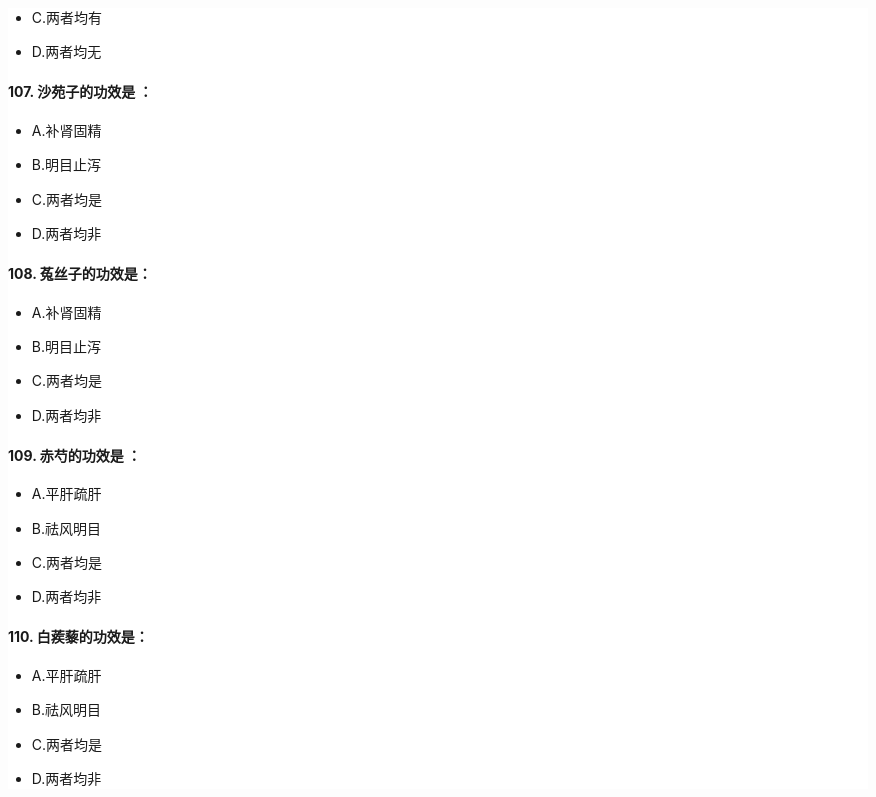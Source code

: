 * C.两者均有

* D.两者均无







#### 107. 沙苑子的功效是 ：

* A.补肾固精

* B.明目止泻

* C.两者均是

* D.两者均非







#### 108. 菟丝子的功效是：

* A.补肾固精

* B.明目止泻

* C.两者均是

* D.两者均非







#### 109. 赤芍的功效是 ：

* A.平肝疏肝

* B.祛风明目

* C.两者均是

* D.两者均非







#### 110. 白蒺藜的功效是：

* A.平肝疏肝

* B.祛风明目

* C.两者均是

* D.两者均非




